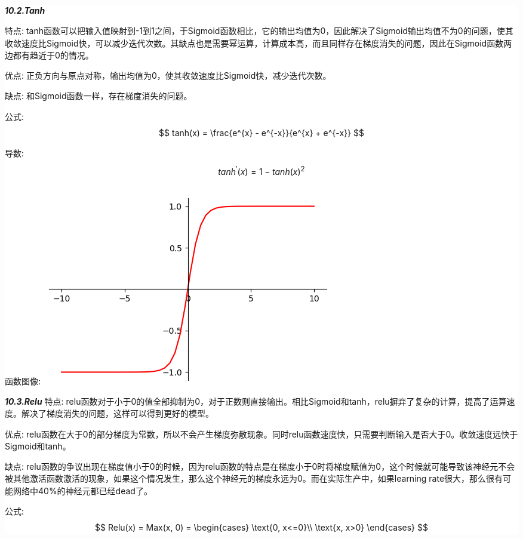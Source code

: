 ***10.2.Tanh***

特点: tanh函数可以把输入值映射到-1到1之间，于Sigmoid函数相比，它的输出均值为0，因此解决了Sigmoid输出均值不为0的问题，使其收敛速度比Sigmoid快，可以减少迭代次数。其缺点也是需要幂运算，计算成本高，而且同样存在梯度消失的问题，因此在Sigmoid函数两边都有趋近于0的情况。

优点: 正负方向与原点对称，输出均值为0，使其收敛速度比Sigmoid快，减少迭代次数。

缺点: 和Sigmoid函数一样，存在梯度消失的问题。

公式: 
$$
tanh(x) = \frac{e^{x} - e^{-x}}{e^{x} + e^{-x}}
$$

导数:
$$
tanh^′(x) = 1 - tanh(x)^2
$$

函数图像: 
![sigmoid](assets/tanh.jpg)



***10.3.Relu***
特点: relu函数对于小于0的值全部抑制为0，对于正数则直接输出。相比Sigmoid和tanh，relu摒弃了复杂的计算，提高了运算速度。解决了梯度消失的问题，这样可以得到更好的模型。

优点: relu函数在大于0的部分梯度为常数，所以不会产生梯度弥散现象。同时relu函数速度快，只需要判断输入是否大于0。收敛速度远快于Sigmoid和tanh。

缺点: relu函数的争议出现在梯度值小于0的时候，因为relu函数的特点是在梯度小于0时将梯度赋值为0，这个时候就可能导致该神经元不会被其他激活函数激活的现象，如果这个情况发生，那么这个神经元的梯度永远为0。而在实际生产中，如果learning rate很大，那么很有可能网络中40%的神经元都已经dead了。

公式: 
$$
Relu(x) = Max(x, 0) = \begin{cases}
\text{0, x<=0}\\
\text{x, x>0}
\end{cases}
$$
